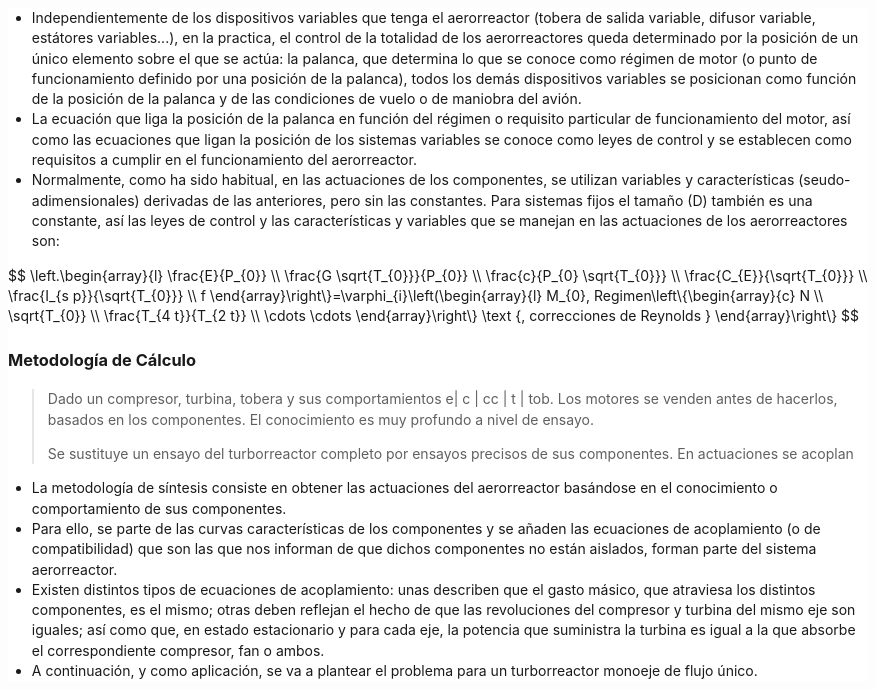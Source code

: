 - Independientemente de los dispositivos variables que tenga el aerorreactor (tobera de salida variable, difusor variable, estátores variables...), en la practica, el control de la totalidad de los aerorreactores queda determinado por la posición de un único elemento sobre el que se actúa: la palanca, que determina lo que se conoce como régimen de motor (o punto de funcionamiento definido por una posición de la palanca), todos los demás dispositivos variables se posicionan como función de la posición de la palanca y de las condiciones de vuelo o de maniobra del avión.
- La ecuación que liga la posición de la palanca en función del régimen o requisito particular de funcionamiento del motor, así como las ecuaciones que ligan la posición de los sistemas variables se conoce como leyes de control y se establecen como requisitos a cumplir en el funcionamiento del aerorreactor.
- Normalmente, como ha sido habitual, en las actuaciones de los componentes, se utilizan variables y características (seudo-adimensionales) derivadas de las anteriores, pero sin las constantes. Para sistemas fijos el tamaño (D) también es una constante, así las leyes de control y las características y variables que se manejan en las actuaciones de los aerorreactores son:

<eq>
$$
\left.\begin{array}{l}
\frac{E}{P_{0}} \\
\frac{G \sqrt{T_{0}}}{P_{0}} \\
\frac{c}{P_{0} \sqrt{T_{0}}} \\
\frac{C_{E}}{\sqrt{T_{0}}} \\
\frac{I_{s p}}{\sqrt{T_{0}}} \\
f
\end{array}\right\}=\varphi_{i}\left(\begin{array}{l}
M_{0}, Regimen\left\{\begin{array}{c}
N \\
\sqrt{T_{0}} \\
\frac{T_{4 t}}{T_{2 t}} \\
\cdots \cdots
\end{array}\right\} \text {, correcciones de Reynolds }
\end{array}\right\}
$$
</eq>

### Metodología de Cálculo

> Dado un compresor, turbina, tobera y sus comportamientos e| c | cc | t | tob. Los motores se venden antes de hacerlos, basados en los componentes. El conocimiento es muy profundo a nivel de ensayo.
>
> Se sustituye un ensayo del turborreactor completo por ensayos precisos de sus componentes. En actuaciones se acoplan

- La metodología de síntesis consiste en obtener las actuaciones del aerorreactor basándose en el conocimiento o comportamiento de sus componentes.
- Para ello, se parte de las curvas características de los componentes y se añaden las ecuaciones de acoplamiento (o de compatibilidad) que son las que nos informan de que dichos componentes no están aislados, forman parte del sistema aerorreactor.
- Existen distintos tipos de ecuaciones de acoplamiento: unas describen que el gasto másico, que atraviesa los distintos componentes, es el mismo; otras deben reflejan el hecho de que las revoluciones del compresor y turbina del mismo eje son iguales; así como que, en estado estacionario y para cada eje, la potencia que suministra la turbina es igual a la que absorbe el correspondiente compresor, fan o ambos.
- A continuación, y como aplicación, se va a plantear el problema para un turborreactor monoeje de flujo único.
